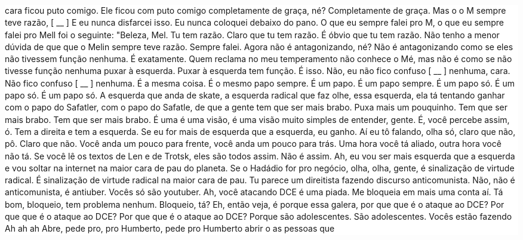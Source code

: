 cara ficou puto comigo. Ele ficou com
puto comigo completamente de graça, né?
Completamente de graça. Mas o o M sempre
teve razão, [ __ ] E eu nunca disfarcei
isso. Eu nunca coloquei debaixo do pano.
O que eu sempre falei pro M, o que eu
sempre falei pro Mell foi o seguinte:
"Beleza, Mel. Tu tem razão. Claro que tu
tem razão. É óbvio que tu tem razão. Não
tenho a menor dúvida de que que o Melin
sempre teve razão. Sempre falei.
Agora não é antagonizando, né? Não é
antagonizando como se eles não tivessem
função nenhuma.
É exatamente. Quem reclama no meu
temperamento não conhece o Mé, mas não é
como se não tivesse função nenhuma puxar
à esquerda. Puxar à esquerda tem função.
É isso.
Não, eu não fico confuso [ __ ] nenhuma,
cara. Não fico confuso [ __ ] nenhuma. É
a mesma coisa. É o mesmo papo sempre. É
um papo. É um papo sempre. É um papo só.
É um papo só. É um papo só. A esquerda
que anda de skate,
a esquerda radical que faz olhe, essa
esquerda, ela tá tentando ganhar com o
papo do Safatler, com o papo do Safatle,
de que a gente tem que ser mais brabo.
Puxa mais um pouquinho. Tem que ser mais
brabo. Tem que ser mais brabo. É uma é
uma visão, é uma visão muito simples de
entender, gente. É, você percebe assim,
ó. Tem a direita e tem a esquerda. Se eu
for mais de esquerda que a esquerda, eu
ganho. Aí eu tô falando, olha só, claro
que não, pô. Claro que não. Você anda um
pouco para frente, você anda um pouco
para trás. Uma hora você tá aliado,
outra hora você não tá. Se você lê os
textos de Len e de Trotsk, eles são
todos assim.
Não é assim. Ah, eu vou ser mais
esquerda que a esquerda e vou soltar na
internet na maior cara de pau do
planeta. Se o Hadádio for pro negócio,
olha, olha, gente, é sinalização de
virtude radical.
É sinalização de virtude radical na
maior cara de pau.
Tu parece um direitista fazendo discurso
anticomunista. Não, não é anticomunista,
é antiuber. Vocês só são youtuber. Ah,
você atacando DCE é uma piada. Me
bloqueia em mais uma conta aí. Tá bom,
bloqueio,
tem problema nenhum. Bloqueio, tá? Eh,
então veja, é porque essa galera, por
que que é o ataque ao DCE? Por que que é
o ataque ao DCE? Por que que é o ataque
ao DCE? Porque são adolescentes.
São adolescentes. Vocês estão fazendo Ah
ah ah Abre, pede pro, pro Humberto, pede
pro Humberto abrir o as pessoas que